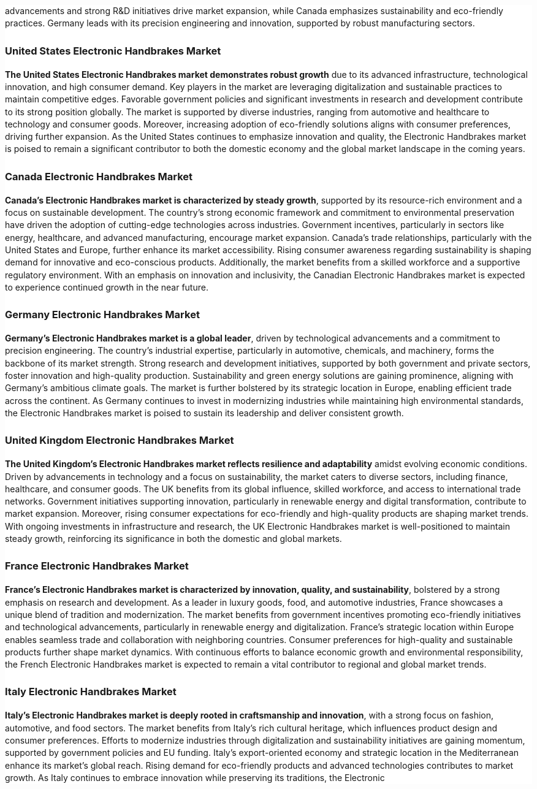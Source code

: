 advancements and strong R&amp;D initiatives drive market expansion, while Canada emphasizes sustainability and eco-friendly practices. Germany leads with its precision engineering and innovation, supported by robust manufacturing sectors.</span></em></p></blockquote><h3><strong>United States Electronic Handbrakes Market</strong></h3><p><strong>The United States Electronic Handbrakes market demonstrates robust growth</strong> due to its advanced infrastructure, technological innovation, and high consumer demand. Key players in the market are leveraging digitalization and sustainable practices to maintain competitive edges. Favorable government policies and significant investments in research and development contribute to its strong position globally. The market is supported by diverse industries, ranging from automotive and healthcare to technology and consumer goods. Moreover, increasing adoption of eco-friendly solutions aligns with consumer preferences, driving further expansion. As the United States continues to emphasize innovation and quality, the Electronic Handbrakes market is poised to remain a significant contributor to both the domestic economy and the global market landscape in the coming years.</p><h3><strong>Canada Electronic Handbrakes Market</strong></h3><p><strong>Canada&rsquo;s Electronic Handbrakes market is characterized by steady growth</strong>, supported by its resource-rich environment and a focus on sustainable development. The country&rsquo;s strong economic framework and commitment to environmental preservation have driven the adoption of cutting-edge technologies across industries. Government incentives, particularly in sectors like energy, healthcare, and advanced manufacturing, encourage market expansion. Canada&rsquo;s trade relationships, particularly with the United States and Europe, further enhance its market accessibility. Rising consumer awareness regarding sustainability is shaping demand for innovative and eco-conscious products. Additionally, the market benefits from a skilled workforce and a supportive regulatory environment. With an emphasis on innovation and inclusivity, the Canadian Electronic Handbrakes market is expected to experience continued growth in the near future.</p><h3><strong>Germany Electronic Handbrakes Market</strong></h3><p><strong>Germany&rsquo;s Electronic Handbrakes market is a global leader</strong>, driven by technological advancements and a commitment to precision engineering. The country&rsquo;s industrial expertise, particularly in automotive, chemicals, and machinery, forms the backbone of its market strength. Strong research and development initiatives, supported by both government and private sectors, foster innovation and high-quality production. Sustainability and green energy solutions are gaining prominence, aligning with Germany&rsquo;s ambitious climate goals. The market is further bolstered by its strategic location in Europe, enabling efficient trade across the continent. As Germany continues to invest in modernizing industries while maintaining high environmental standards, the Electronic Handbrakes market is poised to sustain its leadership and deliver consistent growth.</p><h3><strong>United Kingdom Electronic Handbrakes Market</strong></h3><p><strong>The United Kingdom&rsquo;s Electronic Handbrakes market reflects resilience and adaptability</strong> amidst evolving economic conditions. Driven by advancements in technology and a focus on sustainability, the market caters to diverse sectors, including finance, healthcare, and consumer goods. The UK benefits from its global influence, skilled workforce, and access to international trade networks. Government initiatives supporting innovation, particularly in renewable energy and digital transformation, contribute to market expansion. Moreover, rising consumer expectations for eco-friendly and high-quality products are shaping market trends. With ongoing investments in infrastructure and research, the UK Electronic Handbrakes market is well-positioned to maintain steady growth, reinforcing its significance in both the domestic and global markets.</p><h3><strong>France Electronic Handbrakes Market</strong></h3><p><strong>France&rsquo;s Electronic Handbrakes market is characterized by innovation, quality, and sustainability</strong>, bolstered by a strong emphasis on research and development. As a leader in luxury goods, food, and automotive industries, France showcases a unique blend of tradition and modernization. The market benefits from government incentives promoting eco-friendly initiatives and technological advancements, particularly in renewable energy and digitalization. France&rsquo;s strategic location within Europe enables seamless trade and collaboration with neighboring countries. Consumer preferences for high-quality and sustainable products further shape market dynamics. With continuous efforts to balance economic growth and environmental responsibility, the French Electronic Handbrakes market is expected to remain a vital contributor to regional and global market trends.</p><h3><strong>Italy Electronic Handbrakes Market</strong></h3><p><strong>Italy&rsquo;s Electronic Handbrakes market is deeply rooted in craftsmanship and innovation</strong>, with a strong focus on fashion, automotive, and food sectors. The market benefits from Italy&rsquo;s rich cultural heritage, which influences product design and consumer preferences. Efforts to modernize industries through digitalization and sustainability initiatives are gaining momentum, supported by government policies and EU funding. Italy&rsquo;s export-oriented economy and strategic location in the Mediterranean enhance its market&rsquo;s global reach. Rising demand for eco-friendly products and advanced technologies contributes to market growth. As Italy continues to embrace innovation while preserving its traditions, the Electronic